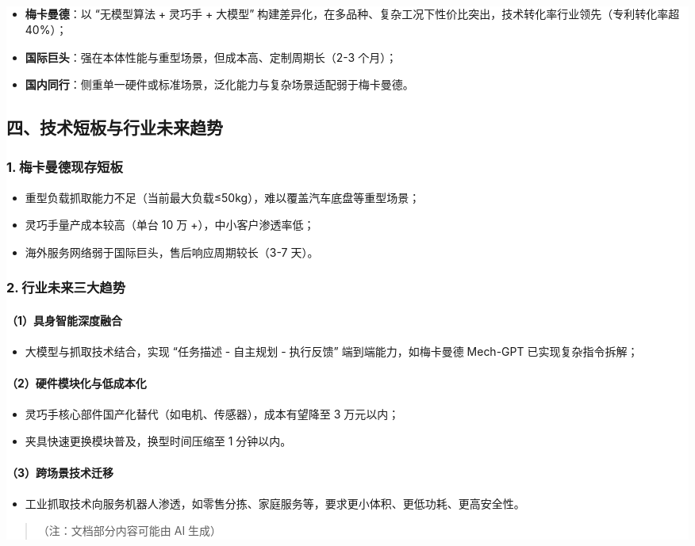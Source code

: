 
* **梅卡曼德**：以 “无模型算法 + 灵巧手 + 大模型” 构建差异化，在多品种、复杂工况下性价比突出，技术转化率行业领先（专利转化率超 40%）；

* **国际巨头**：强在本体性能与重型场景，但成本高、定制周期长（2-3 个月）；

* **国内同行**：侧重单一硬件或标准场景，泛化能力与复杂场景适配弱于梅卡曼德。

## 四、技术短板与行业未来趋势

### 1. 梅卡曼德现存短板



* 重型负载抓取能力不足（当前最大负载≤50kg），难以覆盖汽车底盘等重型场景；

* 灵巧手量产成本较高（单台 10 万 +），中小客户渗透率低；

* 海外服务网络弱于国际巨头，售后响应周期较长（3-7 天）。

### 2. 行业未来三大趋势

#### （1）具身智能深度融合



* 大模型与抓取技术结合，实现 “任务描述 - 自主规划 - 执行反馈” 端到端能力，如梅卡曼德 Mech-GPT 已实现复杂指令拆解；

#### （2）硬件模块化与低成本化



* 灵巧手核心部件国产化替代（如电机、传感器），成本有望降至 3 万元以内；

* 夹具快速更换模块普及，换型时间压缩至 1 分钟以内。

#### （3）跨场景技术迁移



* 工业抓取技术向服务机器人渗透，如零售分拣、家庭服务等，要求更小体积、更低功耗、更高安全性。

> （注：文档部分内容可能由 AI 生成）